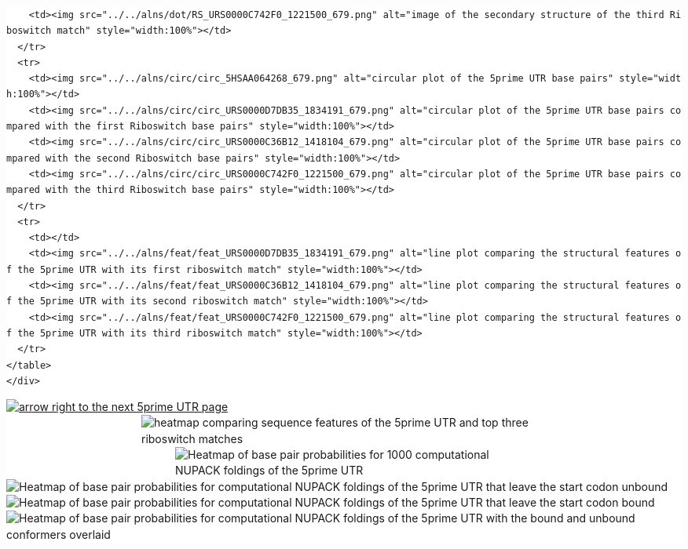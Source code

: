         <td><img src="../../alns/dot/RS_URS0000C742F0_1221500_679.png" alt="image of the secondary structure of the third Riboswitch match" style="width:100%"></td>
      </tr>
      <tr>
        <td><img src="../../alns/circ/circ_5HSAA064268_679.png" alt="circular plot of the 5prime UTR base pairs" style="width:100%"></td>
        <td><img src="../../alns/circ/circ_URS0000D7DB35_1834191_679.png" alt="circular plot of the 5prime UTR base pairs compared with the first Riboswitch base pairs" style="width:100%"></td>
        <td><img src="../../alns/circ/circ_URS0000C36B12_1418104_679.png" alt="circular plot of the 5prime UTR base pairs compared with the second Riboswitch base pairs" style="width:100%"></td>
        <td><img src="../../alns/circ/circ_URS0000C742F0_1221500_679.png" alt="circular plot of the 5prime UTR base pairs compared with the third Riboswitch base pairs" style="width:100%"></td>
      </tr>
      <tr>
        <td></td>
        <td><img src="../../alns/feat/feat_URS0000D7DB35_1834191_679.png" alt="line plot comparing the structural features of the 5prime UTR with its first riboswitch match" style="width:100%"></td>
        <td><img src="../../alns/feat/feat_URS0000C36B12_1418104_679.png" alt="line plot comparing the structural features of the 5prime UTR with its second riboswitch match" style="width:100%"></td>
        <td><img src="../../alns/feat/feat_URS0000C742F0_1221500_679.png" alt="line plot comparing the structural features of the 5prime UTR with its third riboswitch match" style="width:100%"></td>
      </tr>
    </table>
    </div>
  <div class="column">
    <a href="../../_mds/ABCC9/"><img src="../../icons/arrow_right.png" alt="arrow right to the next 5prime UTR page" style="width:100%"></a>
  </div>
</div>


<div class="row" >
    <div class="column_center">
        <img src="../../alns/feat/featcomp_679.png" alt="heatmap comparing sequence features of the 5prime UTR and top three riboswitch matches" style="width:60%; display:block; margin-left:auto; margin-right:auto;">
    </div>
</div>

<div class="row" >
    <div class="column_center">
        <img src="../../alns/bpp/bpp_679.png" alt="Heatmap of base pair probabilities for 1000 computational NUPACK foldings of the 5prime UTR" style="width:50%; display:block; margin-left:auto; margin-right:auto;">
    </div>
</div>

<div class="row" >
    <div class="column">
        <img src="../../alns/bpp/bpp_679_unbound.png" alt="Heatmap of base pair probabilities for computational NUPACK foldings of the 5prime UTR that leave the start codon unbound" style="width:100%; display:block; margin-left:auto; margin-right:auto;">
    </div>
    <div class="column">
        <img src="../../alns/bpp/bpp_679_bound.png" alt="Heatmap of base pair probabilities for computational NUPACK foldings of the 5prime UTR that leave the start codon bound" style="width:100%; display:block; margin-left:auto; margin-right:auto;">
    </div>
    <div class="column">
        <img src="../../alns/bpp/bpp_679_merge.png" alt="Heatmap of base pair probabilities for computational NUPACK foldings of the 5prime UTR with the bound and unbound conformers overlaid" style="width:100%; display:block; margin-left:auto; margin-right:auto;">
    </div>
</div>
